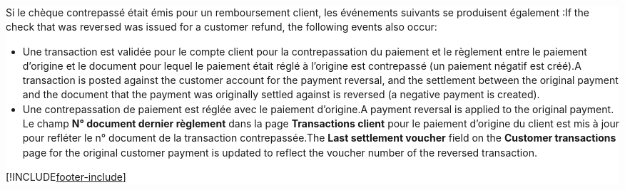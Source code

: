<span data-ttu-id="5b3e3-175">Si le chèque contrepassé était émis pour un remboursement client, les événements suivants se produisent également :</span><span class="sxs-lookup"><span data-stu-id="5b3e3-175">If the check that was reversed was issued for a customer refund, the following events also occur:</span></span>

-   <span data-ttu-id="5b3e3-176">Une transaction est validée pour le compte client pour la contrepassation du paiement et le règlement entre le paiement d’origine et le document pour lequel le paiement était réglé à l’origine est contrepassé (un paiement négatif est créé).</span><span class="sxs-lookup"><span data-stu-id="5b3e3-176">A transaction is posted against the customer account for the payment reversal, and the settlement between the original payment and the document that the payment was originally settled against is reversed (a negative payment is created).</span></span>
-   <span data-ttu-id="5b3e3-177">Une contrepassation de paiement est réglée avec le paiement d’origine.</span><span class="sxs-lookup"><span data-stu-id="5b3e3-177">A payment reversal is applied to the original payment.</span></span> <span data-ttu-id="5b3e3-178">Le champ **N° document dernier règlement** dans la page **Transactions client** pour le paiement d’origine du client est mis à jour pour refléter le n° document de la transaction contrepassée.</span><span class="sxs-lookup"><span data-stu-id="5b3e3-178">The **Last settlement voucher** field on the **Customer transactions** page for the original customer payment is updated to reflect the voucher number of the reversed transaction.</span></span>






[!INCLUDE[footer-include](../../includes/footer-banner.md)]